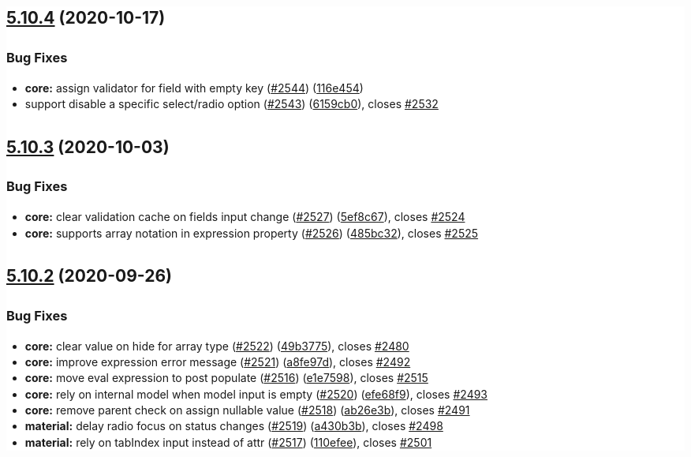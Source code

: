 

<a name="5.10.4"></a>
## [5.10.4](https://github.com/ngx-formly/ngx-formly/compare/v5.10.3...v5.10.4) (2020-10-17)


### Bug Fixes

* **core:** assign validator for field with empty key ([#2544](https://github.com/ngx-formly/ngx-formly/issues/2544)) ([116e454](https://github.com/ngx-formly/ngx-formly/commit/116e454))
* support disable a specific select/radio option ([#2543](https://github.com/ngx-formly/ngx-formly/issues/2543)) ([6159cb0](https://github.com/ngx-formly/ngx-formly/commit/6159cb0)), closes [#2532](https://github.com/ngx-formly/ngx-formly/issues/2532)



<a name="5.10.3"></a>
## [5.10.3](https://github.com/ngx-formly/ngx-formly/compare/v5.10.2...v5.10.3) (2020-10-03)


### Bug Fixes

* **core:** clear validation cache on fields input change ([#2527](https://github.com/ngx-formly/ngx-formly/issues/2527)) ([5ef8c67](https://github.com/ngx-formly/ngx-formly/commit/5ef8c67)), closes [#2524](https://github.com/ngx-formly/ngx-formly/issues/2524)
* **core:** supports array notation in expression property ([#2526](https://github.com/ngx-formly/ngx-formly/issues/2526)) ([485bc32](https://github.com/ngx-formly/ngx-formly/commit/485bc32)), closes [#2525](https://github.com/ngx-formly/ngx-formly/issues/2525)



<a name="5.10.2"></a>
## [5.10.2](https://github.com/ngx-formly/ngx-formly/compare/v5.10.1...v5.10.2) (2020-09-26)


### Bug Fixes

* **core:** clear value on hide for array type ([#2522](https://github.com/ngx-formly/ngx-formly/issues/2522)) ([49b3775](https://github.com/ngx-formly/ngx-formly/commit/49b3775)), closes [#2480](https://github.com/ngx-formly/ngx-formly/issues/2480)
* **core:** improve expression error message ([#2521](https://github.com/ngx-formly/ngx-formly/issues/2521)) ([a8fe97d](https://github.com/ngx-formly/ngx-formly/commit/a8fe97d)), closes [#2492](https://github.com/ngx-formly/ngx-formly/issues/2492)
* **core:** move eval expression to post populate ([#2516](https://github.com/ngx-formly/ngx-formly/issues/2516)) ([e1e7598](https://github.com/ngx-formly/ngx-formly/commit/e1e7598)), closes [#2515](https://github.com/ngx-formly/ngx-formly/issues/2515)
* **core:** rely on internal model when model input is empty ([#2520](https://github.com/ngx-formly/ngx-formly/issues/2520)) ([efe68f9](https://github.com/ngx-formly/ngx-formly/commit/efe68f9)), closes [#2493](https://github.com/ngx-formly/ngx-formly/issues/2493)
* **core:** remove parent check on assign nullable value ([#2518](https://github.com/ngx-formly/ngx-formly/issues/2518)) ([ab26e3b](https://github.com/ngx-formly/ngx-formly/commit/ab26e3b)), closes [#2491](https://github.com/ngx-formly/ngx-formly/issues/2491)
* **material:** delay radio focus on status changes ([#2519](https://github.com/ngx-formly/ngx-formly/issues/2519)) ([a430b3b](https://github.com/ngx-formly/ngx-formly/commit/a430b3b)), closes [#2498](https://github.com/ngx-formly/ngx-formly/issues/2498)
* **material:** rely on tabIndex input instead of attr ([#2517](https://github.com/ngx-formly/ngx-formly/issues/2517)) ([110efee](https://github.com/ngx-formly/ngx-formly/commit/110efee)), closes [#2501](https://github.com/ngx-formly/ngx-formly/issues/2501)
